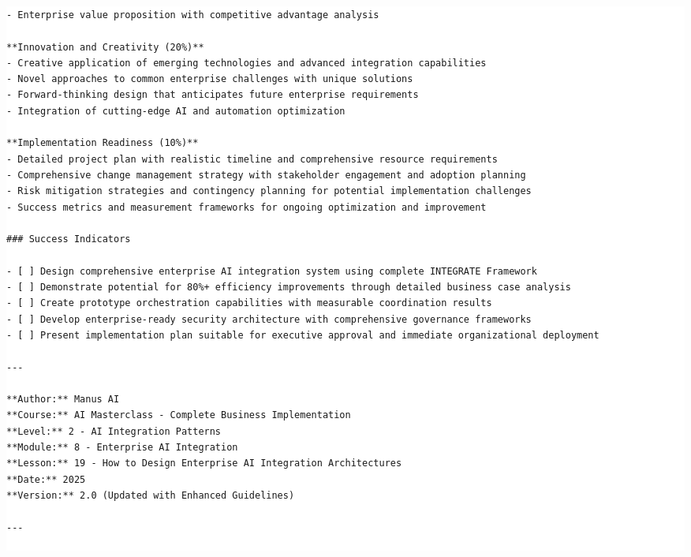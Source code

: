 ```
- Enterprise value proposition with competitive advantage analysis

**Innovation and Creativity (20%)**
- Creative application of emerging technologies and advanced integration capabilities
- Novel approaches to common enterprise challenges with unique solutions
- Forward-thinking design that anticipates future enterprise requirements
- Integration of cutting-edge AI and automation optimization

**Implementation Readiness (10%)**
- Detailed project plan with realistic timeline and comprehensive resource requirements
- Comprehensive change management strategy with stakeholder engagement and adoption planning
- Risk mitigation strategies and contingency planning for potential implementation challenges
- Success metrics and measurement frameworks for ongoing optimization and improvement

### Success Indicators

- [ ] Design comprehensive enterprise AI integration system using complete INTEGRATE Framework
- [ ] Demonstrate potential for 80%+ efficiency improvements through detailed business case analysis
- [ ] Create prototype orchestration capabilities with measurable coordination results
- [ ] Develop enterprise-ready security architecture with comprehensive governance frameworks
- [ ] Present implementation plan suitable for executive approval and immediate organizational deployment

---

**Author:** Manus AI  
**Course:** AI Masterclass - Complete Business Implementation  
**Level:** 2 - AI Integration Patterns  
**Module:** 8 - Enterprise AI Integration  
**Lesson:** 19 - How to Design Enterprise AI Integration Architectures  
**Date:** 2025  
**Version:** 2.0 (Updated with Enhanced Guidelines)

---


